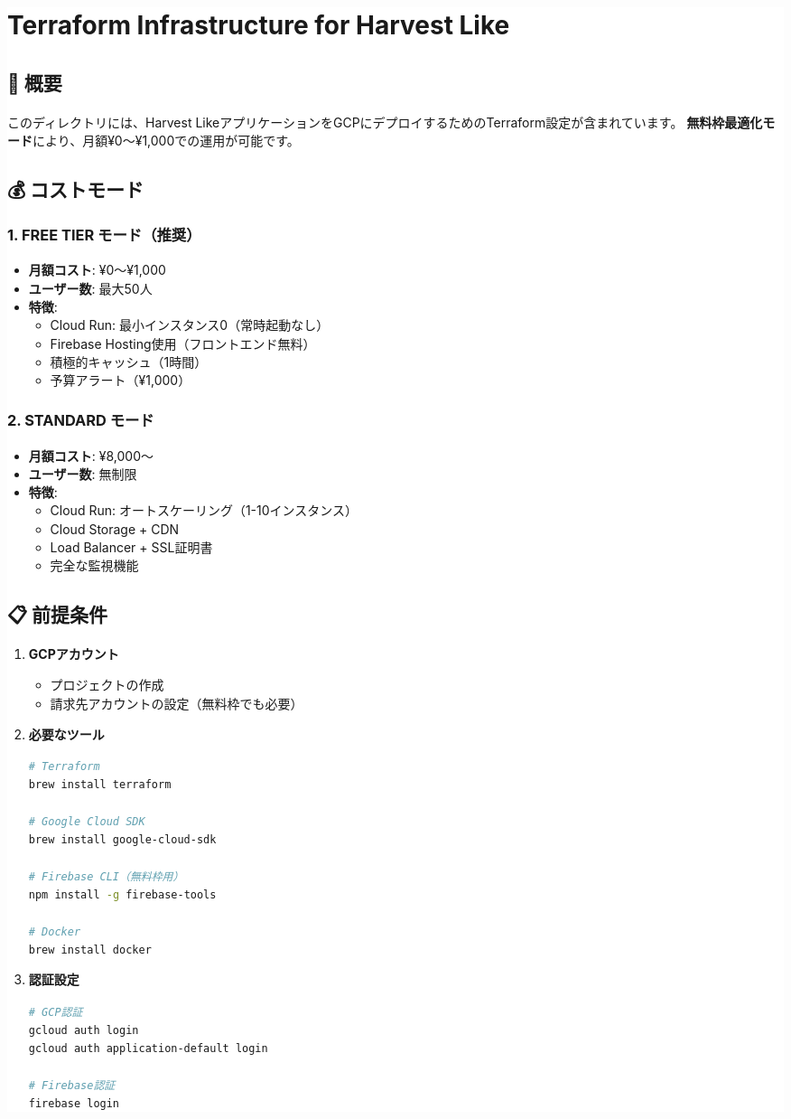 # Terraform Infrastructure for Harvest Like

## 🎯 概要

このディレクトリには、Harvest LikeアプリケーションをGCPにデプロイするためのTerraform設定が含まれています。
**無料枠最適化モード**により、月額¥0〜¥1,000での運用が可能です。

## 💰 コストモード

### 1. FREE TIER モード（推奨）
- **月額コスト**: ¥0〜¥1,000
- **ユーザー数**: 最大50人
- **特徴**:
  - Cloud Run: 最小インスタンス0（常時起動なし）
  - Firebase Hosting使用（フロントエンド無料）
  - 積極的キャッシュ（1時間）
  - 予算アラート（¥1,000）

### 2. STANDARD モード
- **月額コスト**: ¥8,000〜
- **ユーザー数**: 無制限
- **特徴**:
  - Cloud Run: オートスケーリング（1-10インスタンス）
  - Cloud Storage + CDN
  - Load Balancer + SSL証明書
  - 完全な監視機能

## 📋 前提条件

1. **GCPアカウント**
   - プロジェクトの作成
   - 請求先アカウントの設定（無料枠でも必要）

2. **必要なツール**
   ```bash
   # Terraform
   brew install terraform
   
   # Google Cloud SDK
   brew install google-cloud-sdk
   
   # Firebase CLI（無料枠用）
   npm install -g firebase-tools
   
   # Docker
   brew install docker
   ```

3. **認証設定**
   ```bash
   # GCP認証
   gcloud auth login
   gcloud auth application-default login
   
   # Firebase認証
   firebase login
   ```
